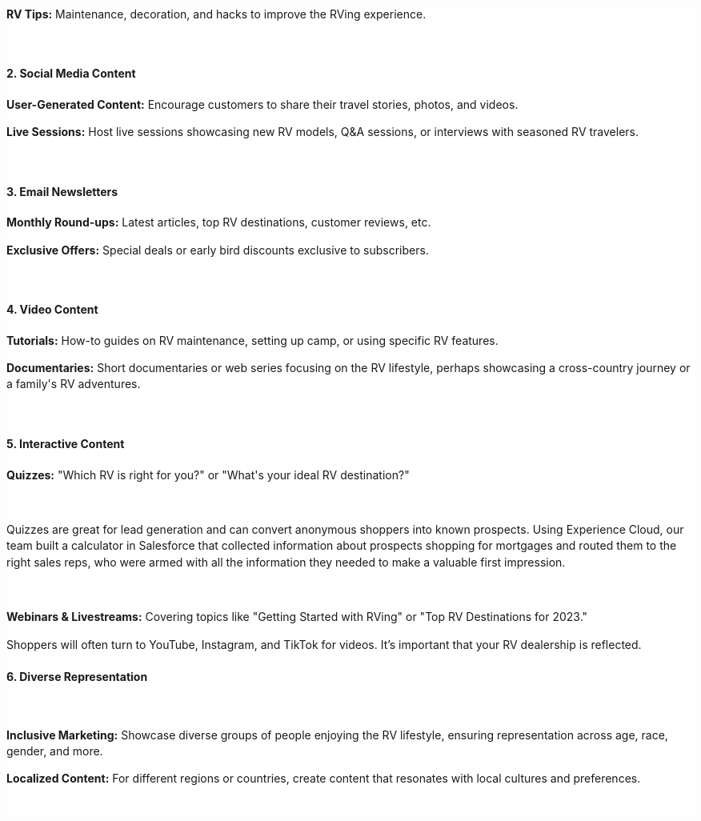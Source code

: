 **RV Tips:** Maintenance, decoration, and hacks to improve the RVing experience.

‍

#### 2\. Social Media Content

**User-Generated Content:** Encourage customers to share their travel stories, photos, and videos.

**Live Sessions:** Host live sessions showcasing new RV models, Q&A sessions, or interviews with seasoned RV travelers.

‍

#### 3\. Email Newsletters

**Monthly Round-ups:** Latest articles, top RV destinations, customer reviews, etc.

**Exclusive Offers:** Special deals or early bird discounts exclusive to subscribers.

‍

#### 4\. Video Content

**Tutorials:** How-to guides on RV maintenance, setting up camp, or using specific RV features.

**Documentaries:** Short documentaries or web series focusing on the RV lifestyle, perhaps showcasing a cross-country journey or a family's RV adventures.

‍

#### 5\. Interactive Content

**Quizzes:** "Which RV is right for you?" or "What's your ideal RV destination?" 

‍

Quizzes are great for lead generation and can convert anonymous shoppers into known prospects. Using Experience Cloud, our team built a calculator in Salesforce that collected information about prospects shopping for mortgages and routed them to the right sales reps, who were armed with all the information they needed to make a valuable first impression. 

‍

**Webinars & Livestreams:** Covering topics like "Getting Started with RVing" or "Top RV Destinations for 2023."

  
Shoppers will often turn to YouTube, Instagram, and TikTok for videos. It’s important that your RV dealership is reflected.

#### 6\. Diverse Representation

‍

**Inclusive Marketing:** Showcase diverse groups of people enjoying the RV lifestyle, ensuring representation across age, race, gender, and more.

**Localized Content:** For different regions or countries, create content that resonates with local cultures and preferences.

‍
